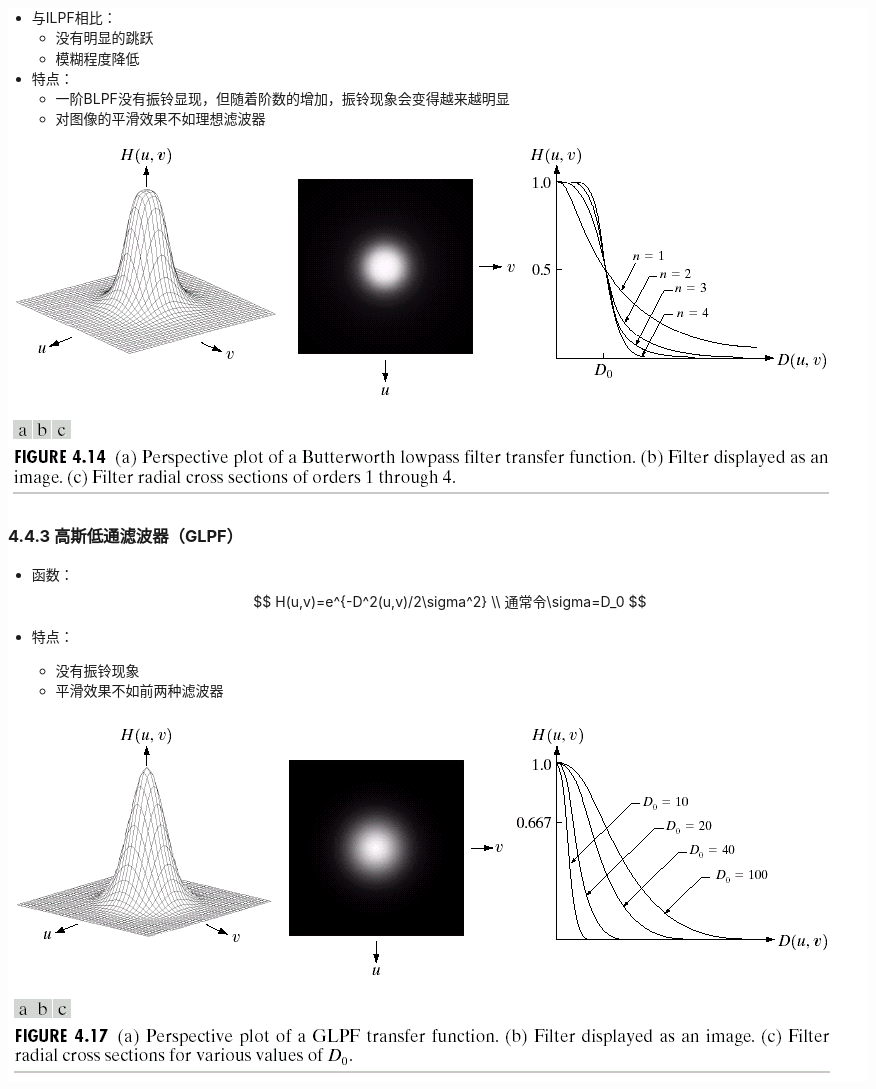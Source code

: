 




- 与ILPF相比：
  - 没有明显的跳跃
  - 模糊程度降低
- 特点：
  - 一阶BLPF没有振铃显现，但随着阶数的增加，振铃现象会变得越来越明显
  - 对图像的平滑效果不如理想滤波器

![1544240980919](数字图像.assets/1544240980919.png)



### 4.4.3 高斯低通滤波器（GLPF）

- 函数：
  $$
  H(u,v)=e^{-D^2(u,v)/2\sigma^2} \\
  通常令\sigma=D_0
  $$

- 特点：

  - 没有振铃现象
  - 平滑效果不如前两种滤波器

![1544240992444](数字图像.assets/1544240992444.png)
